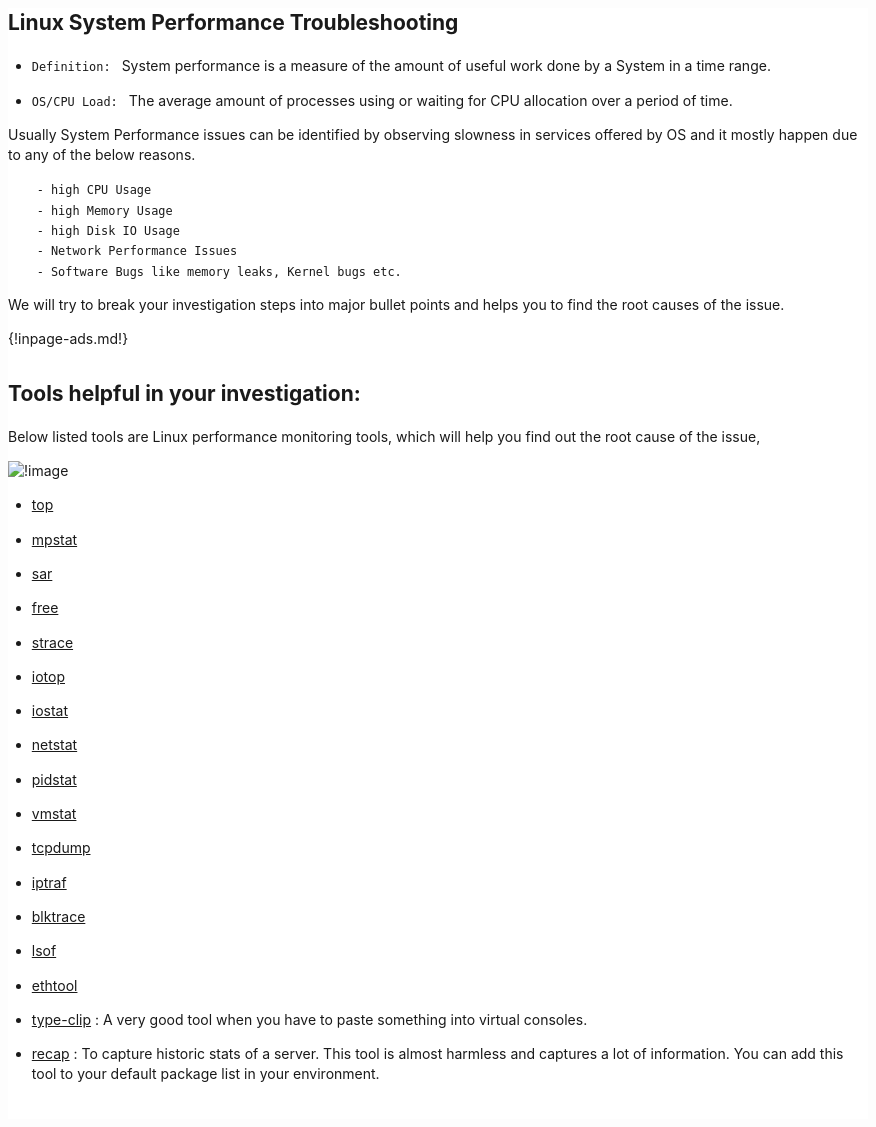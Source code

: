 ## Linux System Performance Troubleshooting 
* `Definition: `
  System performance is a measure of the amount of useful work done by a System in a time range. 

* `OS/CPU Load: ` The average amount of processes using or waiting for CPU allocation over a period of time.

Usually System Performance issues can be identified by observing slowness in services offered by OS and it mostly happen due to any of the below reasons. 

        - high CPU Usage 
    	- high Memory Usage
    	- high Disk IO Usage
    	- Network Performance Issues
    	- Software Bugs like memory leaks, Kernel bugs etc. 

We will try to break your investigation steps into major bullet points and helps you to find the root causes of the issue. 

 {!inpage-ads.md!}

## Tools helpful in your investigation: 

Below listed tools are Linux performance monitoring tools, which will help you find out the root cause of the issue,

![!image](../img/TroubleShooting.jpg)

  - <a href="https://linux.die.net/man/1/top" target="_blank">top</a>
  - <a href="https://linux.die.net/man/1/mpstat" target="_blank">mpstat</a>
  - <a href="https://linux.die.net/man/1/sar" target="_blank">sar</a>
  - <a href="https://linux.die.net/man/1/free" target="_blank">free</a>
  - <a href="https://linux.die.net/man/1/strace" target="_blank">strace</a>
  - <a href="https://linux.die.net/man/1/iotop" target="_blank">iotop</a>
  - <a href="https://www.thegeekstuff.com/2011/07/iostat-vmstat-mpstat-examples/" target="_blank">iostat</a>
  - <a href="https://tldp.org/LDP/nag2/x-087-2-iface.netstat.html" target="_blank">netstat</a>
  - <a href="https://www.thegeekstuff.com/2014/11/pidstat-examples/" target="_blank">pidstat</a>
  - <a href="https://www.thegeekstuff.com/2011/07/iostat-vmstat-mpstat-examples/" target="_blank">vmstat</a>
  - <a href="https://www.tcpdump.org/manpages/tcpdump.1.html" target="_blank">tcpdump</a>
  - <a href="http://iptraf.seul.org/about.html" target="_blank">iptraf</a>
  - <a href="https://git.kernel.org/pub/scm/linux/kernel/git/axboe/blktrace.git/tree/README" target="_blank">blktrace</a>
  - <a href="https://www.tecmint.com/10-lsof-command-examples-in-linux/" target="_blank">lsof</a>
  - <a href="https://www.networkworld.com/article/3633889/looking-at-your-linux-systems-network-interface-with-ethtool.html" target="_blank">ethtool</a>

  - [type-clip](https://github.com/v-nightwolf/nightwolf-cotribution/raw/4fc6bb408de57e9776d2d041e5573990928fbecc/TypeClip%20-%201.0.5933.22582.exe) : A very good tool when you have to paste something into virtual consoles. 
  - <a href="https://github.com/rackerlabs/recap#installation" target="_blank">recap</a> : To capture historic stats of a server. This tool is almost harmless and captures a lot of information. You can add this tool to your default package list in your environment.
<br>
